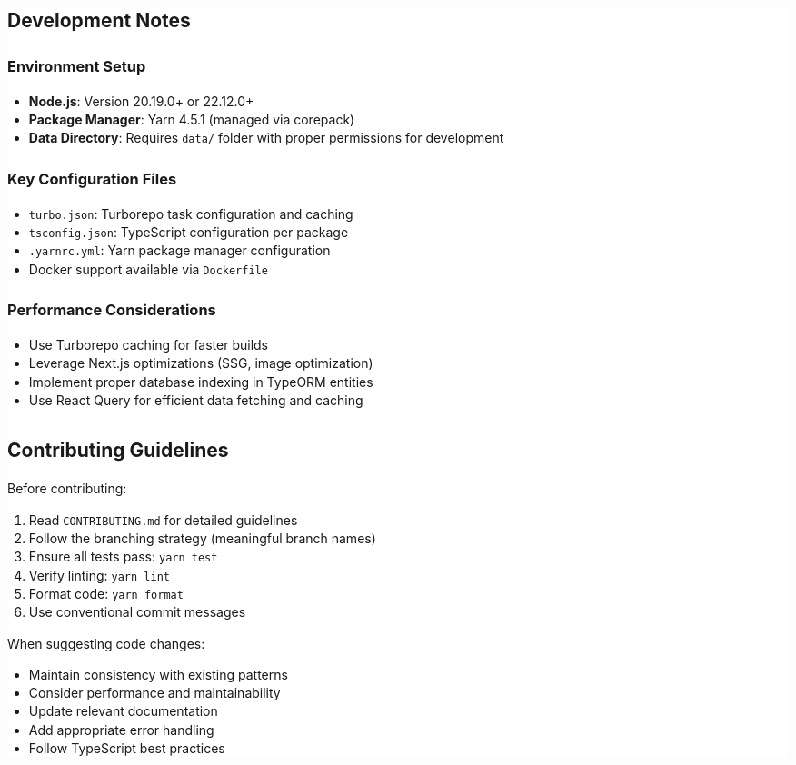 ## Development Notes

### Environment Setup
- **Node.js**: Version 20.19.0+ or 22.12.0+
- **Package Manager**: Yarn 4.5.1 (managed via corepack)
- **Data Directory**: Requires `data/` folder with proper permissions for development

### Key Configuration Files
- `turbo.json`: Turborepo task configuration and caching
- `tsconfig.json`: TypeScript configuration per package
- `.yarnrc.yml`: Yarn package manager configuration
- Docker support available via `Dockerfile`

### Performance Considerations
- Use Turborepo caching for faster builds
- Leverage Next.js optimizations (SSG, image optimization)
- Implement proper database indexing in TypeORM entities
- Use React Query for efficient data fetching and caching

## Contributing Guidelines

Before contributing:
1. Read `CONTRIBUTING.md` for detailed guidelines
2. Follow the branching strategy (meaningful branch names)
3. Ensure all tests pass: `yarn test`
4. Verify linting: `yarn lint`
5. Format code: `yarn format`
6. Use conventional commit messages

When suggesting code changes:
- Maintain consistency with existing patterns
- Consider performance and maintainability
- Update relevant documentation
- Add appropriate error handling
- Follow TypeScript best practices